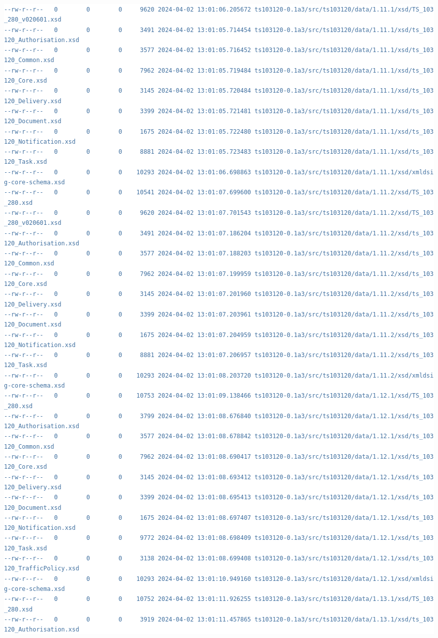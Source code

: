 ```diff
--rw-r--r--   0        0        0     9620 2024-04-02 13:01:06.205672 ts103120-0.1a3/src/ts103120/data/1.11.1/xsd/TS_103_280_v020601.xsd
--rw-r--r--   0        0        0     3491 2024-04-02 13:01:05.714454 ts103120-0.1a3/src/ts103120/data/1.11.1/xsd/ts_103120_Authorisation.xsd
--rw-r--r--   0        0        0     3577 2024-04-02 13:01:05.716452 ts103120-0.1a3/src/ts103120/data/1.11.1/xsd/ts_103120_Common.xsd
--rw-r--r--   0        0        0     7962 2024-04-02 13:01:05.719484 ts103120-0.1a3/src/ts103120/data/1.11.1/xsd/ts_103120_Core.xsd
--rw-r--r--   0        0        0     3145 2024-04-02 13:01:05.720484 ts103120-0.1a3/src/ts103120/data/1.11.1/xsd/ts_103120_Delivery.xsd
--rw-r--r--   0        0        0     3399 2024-04-02 13:01:05.721481 ts103120-0.1a3/src/ts103120/data/1.11.1/xsd/ts_103120_Document.xsd
--rw-r--r--   0        0        0     1675 2024-04-02 13:01:05.722480 ts103120-0.1a3/src/ts103120/data/1.11.1/xsd/ts_103120_Notification.xsd
--rw-r--r--   0        0        0     8881 2024-04-02 13:01:05.723483 ts103120-0.1a3/src/ts103120/data/1.11.1/xsd/ts_103120_Task.xsd
--rw-r--r--   0        0        0    10293 2024-04-02 13:01:06.698863 ts103120-0.1a3/src/ts103120/data/1.11.1/xsd/xmldsig-core-schema.xsd
--rw-r--r--   0        0        0    10541 2024-04-02 13:01:07.699600 ts103120-0.1a3/src/ts103120/data/1.11.2/xsd/TS_103_280.xsd
--rw-r--r--   0        0        0     9620 2024-04-02 13:01:07.701543 ts103120-0.1a3/src/ts103120/data/1.11.2/xsd/TS_103_280_v020601.xsd
--rw-r--r--   0        0        0     3491 2024-04-02 13:01:07.186204 ts103120-0.1a3/src/ts103120/data/1.11.2/xsd/ts_103120_Authorisation.xsd
--rw-r--r--   0        0        0     3577 2024-04-02 13:01:07.188203 ts103120-0.1a3/src/ts103120/data/1.11.2/xsd/ts_103120_Common.xsd
--rw-r--r--   0        0        0     7962 2024-04-02 13:01:07.199959 ts103120-0.1a3/src/ts103120/data/1.11.2/xsd/ts_103120_Core.xsd
--rw-r--r--   0        0        0     3145 2024-04-02 13:01:07.201960 ts103120-0.1a3/src/ts103120/data/1.11.2/xsd/ts_103120_Delivery.xsd
--rw-r--r--   0        0        0     3399 2024-04-02 13:01:07.203961 ts103120-0.1a3/src/ts103120/data/1.11.2/xsd/ts_103120_Document.xsd
--rw-r--r--   0        0        0     1675 2024-04-02 13:01:07.204959 ts103120-0.1a3/src/ts103120/data/1.11.2/xsd/ts_103120_Notification.xsd
--rw-r--r--   0        0        0     8881 2024-04-02 13:01:07.206957 ts103120-0.1a3/src/ts103120/data/1.11.2/xsd/ts_103120_Task.xsd
--rw-r--r--   0        0        0    10293 2024-04-02 13:01:08.203720 ts103120-0.1a3/src/ts103120/data/1.11.2/xsd/xmldsig-core-schema.xsd
--rw-r--r--   0        0        0    10753 2024-04-02 13:01:09.138466 ts103120-0.1a3/src/ts103120/data/1.12.1/xsd/TS_103_280.xsd
--rw-r--r--   0        0        0     3799 2024-04-02 13:01:08.676840 ts103120-0.1a3/src/ts103120/data/1.12.1/xsd/ts_103120_Authorisation.xsd
--rw-r--r--   0        0        0     3577 2024-04-02 13:01:08.678842 ts103120-0.1a3/src/ts103120/data/1.12.1/xsd/ts_103120_Common.xsd
--rw-r--r--   0        0        0     7962 2024-04-02 13:01:08.690417 ts103120-0.1a3/src/ts103120/data/1.12.1/xsd/ts_103120_Core.xsd
--rw-r--r--   0        0        0     3145 2024-04-02 13:01:08.693412 ts103120-0.1a3/src/ts103120/data/1.12.1/xsd/ts_103120_Delivery.xsd
--rw-r--r--   0        0        0     3399 2024-04-02 13:01:08.695413 ts103120-0.1a3/src/ts103120/data/1.12.1/xsd/ts_103120_Document.xsd
--rw-r--r--   0        0        0     1675 2024-04-02 13:01:08.697407 ts103120-0.1a3/src/ts103120/data/1.12.1/xsd/ts_103120_Notification.xsd
--rw-r--r--   0        0        0     9772 2024-04-02 13:01:08.698409 ts103120-0.1a3/src/ts103120/data/1.12.1/xsd/ts_103120_Task.xsd
--rw-r--r--   0        0        0     3138 2024-04-02 13:01:08.699408 ts103120-0.1a3/src/ts103120/data/1.12.1/xsd/ts_103120_TrafficPolicy.xsd
--rw-r--r--   0        0        0    10293 2024-04-02 13:01:10.949160 ts103120-0.1a3/src/ts103120/data/1.12.1/xsd/xmldsig-core-schema.xsd
--rw-r--r--   0        0        0    10752 2024-04-02 13:01:11.926255 ts103120-0.1a3/src/ts103120/data/1.13.1/xsd/TS_103_280.xsd
--rw-r--r--   0        0        0     3919 2024-04-02 13:01:11.457865 ts103120-0.1a3/src/ts103120/data/1.13.1/xsd/ts_103120_Authorisation.xsd
```